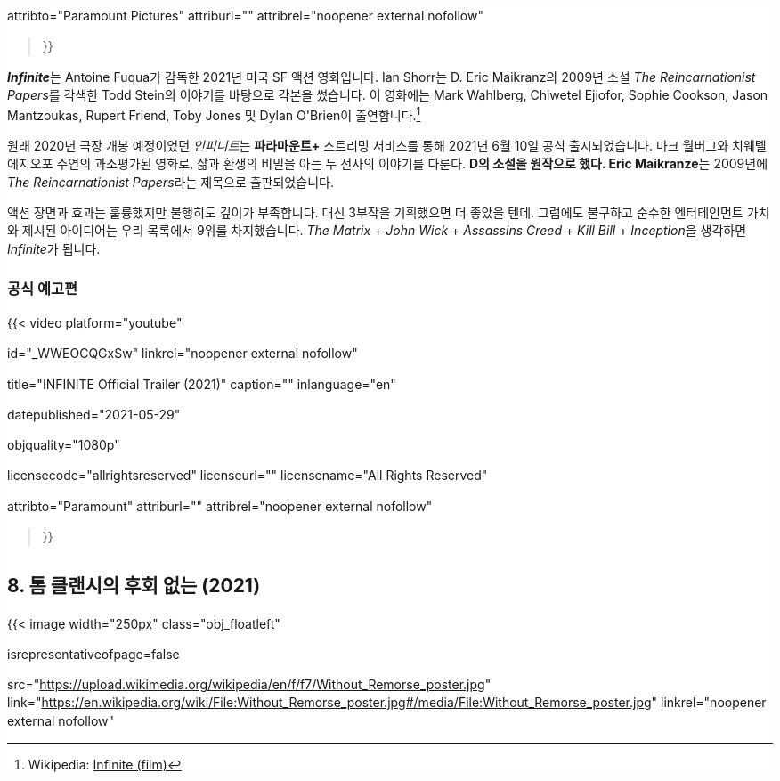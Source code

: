   attribto="Paramount Pictures"
  attriburl=""
  attribrel="noopener external nofollow"
>}}


***Infinite***는 Antoine Fuqua가 감독한 2021년 미국 SF 액션 영화입니다. Ian Shorr는 D. Eric Maikranz의 2009년 소설 *The Reincarnationist Papers*를 각색한 Todd Stein의 이야기를 바탕으로 각본을 썼습니다. 이 영화에는 Mark Wahlberg, Chiwetel Ejiofor, Sophie Cookson, Jason Mantzoukas, Rupert Friend, Toby Jones 및 Dylan O'Brien이 출연합니다.[^b]

원래 2020년 극장 개봉 예정이었던 *인피니트*는 **파라마운트+** 스트리밍 서비스를 통해 2021년 6월 10일 공식 출시되었습니다. 마크 월버그와 치웨텔 에지오포 주연의 과소평가된 영화로, 삶과 환생의 비밀을 아는 두 전사의 이야기를 다룬다. **D의 소설을 원작으로 했다. Eric Maikranze**는 2009년에 *The Reincarnationist Papers*라는 제목으로 출판되었습니다.

액션 장면과 효과는 훌륭했지만 불행히도 깊이가 부족합니다. 대신 3부작을 기획했으면 더 좋았을 텐데. 그럼에도 불구하고 순수한 엔터테인먼트 가치와 제시된 아이디어는 우리 목록에서 9위를 차지했습니다. *The Matrix* + *John Wick* + *Assassins Creed* + *Kill Bill* + *Inception*을 생각하면 *Infinite*가 됩니다.

<div class="floatclear"></div>

### 공식 예고편

{{< video
  platform="youtube"

  id="_WWEOCQGxSw"
  linkrel="noopener external nofollow"

  title="INFINITE Official Trailer (2021)"
  caption=""
  inlanguage="en"

  datepublished="2021-05-29"

  objquality="1080p"

  licensecode="allrightsreserved"
  licenseurl=""
  licensename="All Rights Reserved"

  attribto="Paramount"
  attriburl=""
  attribrel="noopener external nofollow"
>}}

[^b]: Wikipedia: [Infinite (film)](https://en.wikipedia.org/wiki/Infinite_(film))

## 8. 톰 클랜시의 후회 없는 (2021)

{{< image
  width="250px"
  class="obj_floatleft"

  isrepresentativeofpage=false

  src="https://upload.wikimedia.org/wikipedia/en/f/f7/Without_Remorse_poster.jpg"
  link="https://en.wikipedia.org/wiki/File:Without_Remorse_poster.jpg#/media/File:Without_Remorse_poster.jpg"
  linkrel="noopener external nofollow"


[^a]: Wikipedia: [Black Widow (2021 film)](https://en.wikipedia.org/wiki/Black_Widow_(2021_film))
[^c]: Wikipedia: [Without Remorse (film)](https://en.wikipedia.org/wiki/Without_Remorse_(film))
[^d]: Wikipedia: [A Writer's Odyssey](https://en.wikipedia.org/wiki/A_Writer%27s_Odyssey)
[^e]: Wikipedia: [The Tomorrow War](https://en.wikipedia.org/wiki/The_Tomorrow_War)
[^f]: Wikipedia: [Shang-Chi and the Legend of the Ten Rings](https://en.wikipedia.org/wiki/Shang-Chi_and_the_Legend_of_the_Ten_Rings)
[^g]: Wikipedia: [Mission: Possible](https://en.wikipedia.org/wiki/Mission:_Possible)
[^h]: Wikipedia: [Rurouni Kenshin: The Final](https://en.wikipedia.org/wiki/Rurouni_Kenshin:_The_Final)
[^i]: Wikipedia: [Rurouni Kenshin: The Beginning](https://en.wikipedia.org/wiki/Rurouni_Kenshin:_The_Beginning)
[^j]: Wikipedia: [Space Sweepers](https://en.wikipedia.org/wiki/Space_Sweepers)
[^k]: Wikipedia: [Dune (2021 film)](https://en.wikipedia.org/wiki/Dune_(2021_film))
[^l]: Wikipedia: [F9 (film)](https://en.wikipedia.org/wiki/F9_(film))